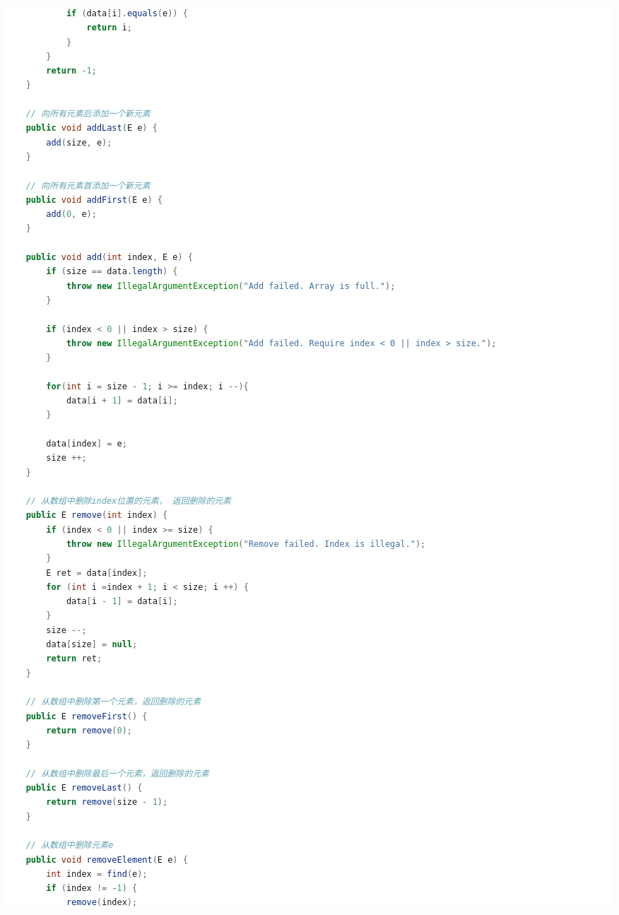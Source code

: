 ``` java
            if (data[i].equals(e)) {
                return i;
            }
        }
        return -1;
    }

    // 向所有元素后添加一个新元素
    public void addLast(E e) {
        add(size, e);
    }

    // 向所有元素首添加一个新元素
    public void addFirst(E e) {
        add(0, e);
    }

    public void add(int index, E e) {
        if (size == data.length) {
            throw new IllegalArgumentException("Add failed. Array is full.");
        }

        if (index < 0 || index > size) {
            throw new IllegalArgumentException("Add failed. Require index < 0 || index > size.");
        }

        for(int i = size - 1; i >= index; i --){
            data[i + 1] = data[i];
        }

        data[index] = e;
        size ++;
    }

    // 从数组中删除index位置的元素， 返回删除的元素
    public E remove(int index) {
        if (index < 0 || index >= size) {
            throw new IllegalArgumentException("Remove failed. Index is illegal.");
        }
        E ret = data[index];
        for (int i =index + 1; i < size; i ++) {
            data[i - 1] = data[i];
        }
        size --;
        data[size] = null;
        return ret;
    }

    // 从数组中删除第一个元素，返回删除的元素
    public E removeFirst() {
        return remove(0);
    }

    // 从数组中删除最后一个元素，返回删除的元素
    public E removeLast() {
        return remove(size - 1);
    }

    // 从数组中删除元素e
    public void removeElement(E e) {
        int index = find(e);
        if (index != -1) {
            remove(index);
```